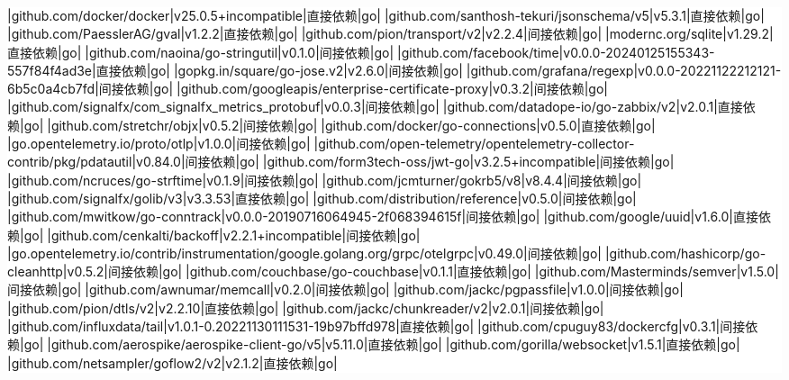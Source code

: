 |github.com/docker/docker|v25.0.5+incompatible|直接依赖|go|
|github.com/santhosh-tekuri/jsonschema/v5|v5.3.1|直接依赖|go|
|github.com/PaesslerAG/gval|v1.2.2|直接依赖|go|
|github.com/pion/transport/v2|v2.2.4|间接依赖|go|
|modernc.org/sqlite|v1.29.2|直接依赖|go|
|github.com/naoina/go-stringutil|v0.1.0|间接依赖|go|
|github.com/facebook/time|v0.0.0-20240125155343-557f84f4ad3e|直接依赖|go|
|gopkg.in/square/go-jose.v2|v2.6.0|间接依赖|go|
|github.com/grafana/regexp|v0.0.0-20221122212121-6b5c0a4cb7fd|间接依赖|go|
|github.com/googleapis/enterprise-certificate-proxy|v0.3.2|间接依赖|go|
|github.com/signalfx/com_signalfx_metrics_protobuf|v0.0.3|间接依赖|go|
|github.com/datadope-io/go-zabbix/v2|v2.0.1|直接依赖|go|
|github.com/stretchr/objx|v0.5.2|间接依赖|go|
|github.com/docker/go-connections|v0.5.0|直接依赖|go|
|go.opentelemetry.io/proto/otlp|v1.0.0|间接依赖|go|
|github.com/open-telemetry/opentelemetry-collector-contrib/pkg/pdatautil|v0.84.0|间接依赖|go|
|github.com/form3tech-oss/jwt-go|v3.2.5+incompatible|间接依赖|go|
|github.com/ncruces/go-strftime|v0.1.9|间接依赖|go|
|github.com/jcmturner/gokrb5/v8|v8.4.4|间接依赖|go|
|github.com/signalfx/golib/v3|v3.3.53|直接依赖|go|
|github.com/distribution/reference|v0.5.0|间接依赖|go|
|github.com/mwitkow/go-conntrack|v0.0.0-20190716064945-2f068394615f|间接依赖|go|
|github.com/google/uuid|v1.6.0|直接依赖|go|
|github.com/cenkalti/backoff|v2.2.1+incompatible|间接依赖|go|
|go.opentelemetry.io/contrib/instrumentation/google.golang.org/grpc/otelgrpc|v0.49.0|间接依赖|go|
|github.com/hashicorp/go-cleanhttp|v0.5.2|间接依赖|go|
|github.com/couchbase/go-couchbase|v0.1.1|直接依赖|go|
|github.com/Masterminds/semver|v1.5.0|间接依赖|go|
|github.com/awnumar/memcall|v0.2.0|间接依赖|go|
|github.com/jackc/pgpassfile|v1.0.0|间接依赖|go|
|github.com/pion/dtls/v2|v2.2.10|直接依赖|go|
|github.com/jackc/chunkreader/v2|v2.0.1|间接依赖|go|
|github.com/influxdata/tail|v1.0.1-0.20221130111531-19b97bffd978|直接依赖|go|
|github.com/cpuguy83/dockercfg|v0.3.1|间接依赖|go|
|github.com/aerospike/aerospike-client-go/v5|v5.11.0|直接依赖|go|
|github.com/gorilla/websocket|v1.5.1|直接依赖|go|
|github.com/netsampler/goflow2/v2|v2.1.2|直接依赖|go|